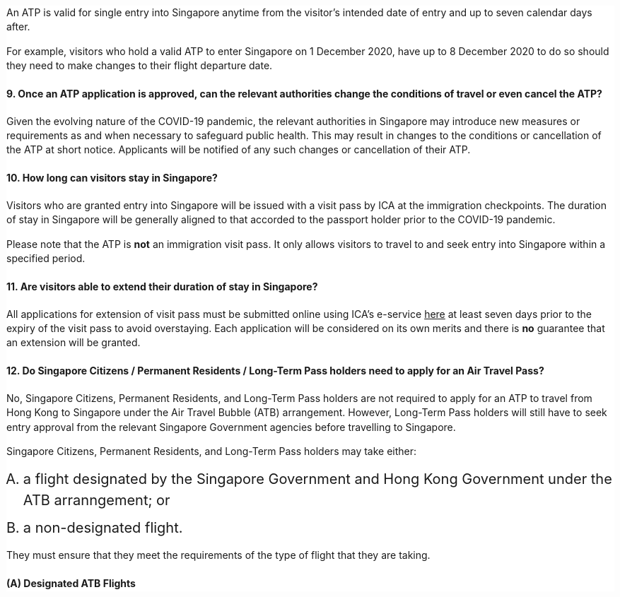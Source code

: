 An ATP is valid for single entry into Singapore anytime from the visitor’s intended date of entry and up to seven calendar days after.

For example, visitors who hold a valid ATP to enter Singapore on 1 December 2020, have up to 8 December 2020 to do so should they need to make changes to their flight departure date.

#### 9. Once an ATP application is approved, can the relevant authorities change the conditions of travel or even cancel the ATP?

Given the evolving nature of the COVID-19 pandemic, the relevant authorities in Singapore may introduce new measures or requirements as and when necessary to safeguard public health. This may result in changes to the conditions or cancellation of the ATP at short notice. Applicants will be notified of any such changes or cancellation of their ATP.

#### 10. How long can visitors stay in Singapore?

Visitors who are granted entry into Singapore will be issued with a visit pass by ICA at the immigration checkpoints. The duration of stay in Singapore will be generally aligned to that accorded to the passport holder prior to the COVID-19 pandemic. 

Please note that the ATP is **not** an immigration visit pass. It only allows visitors to travel to and seek entry into Singapore within a specified period. 

#### 11. Are visitors able to extend their duration of stay in Singapore?

All applications for extension of visit pass must be submitted online using ICA’s e-service [here](https://eservices.ica.gov.sg/esvclandingpage/extend) at least seven days prior to the expiry of the visit pass to avoid overstaying. Each application will be considered on its own merits and there is **no** guarantee that an extension will be granted.

#### 12. Do Singapore Citizens / Permanent Residents / Long-Term Pass holders need to apply for an Air Travel Pass?

No, Singapore Citizens, Permanent Residents, and Long-Term Pass holders are not required to apply for an ATP to travel from Hong Kong to Singapore under the Air Travel Bubble (ATB) arrangement. However, Long-Term Pass holders will still have to seek entry approval from the relevant Singapore Government agencies before travelling to Singapore.

Singapore Citizens, Permanent Residents, and Long-Term Pass holders may take either:
<ol style="margin-top:0px; list-style-type: upper-alpha;">
  <li style="font-size:20px; margin-top:10px; margin-bottom:0px;  line-height:1.5;">a flight designated by the Singapore Government and Hong Kong Government under the ATB arranngement; or</li>
  <li style="font-size:20px; margin-top:10px; margin-bottom:0px;  lineNo, Singapore Citizens, Permanent Residents, and Long-Term Pass holders are not required to apply for an ATP to travel from Hong Kong to Singapore. However, Long-Term Pass holders (including those who have been granted In-Principle Approval for Long-Term Pass) will still have to seek entry approval from the relevant Singapore Government agencies before travelling to Singapore.-height:1.5;">a non-designated flight.</li>
  </ol>
  
They must ensure that they meet the requirements of the type of flight that they are taking.

#### (A) Designated ATB Flights
